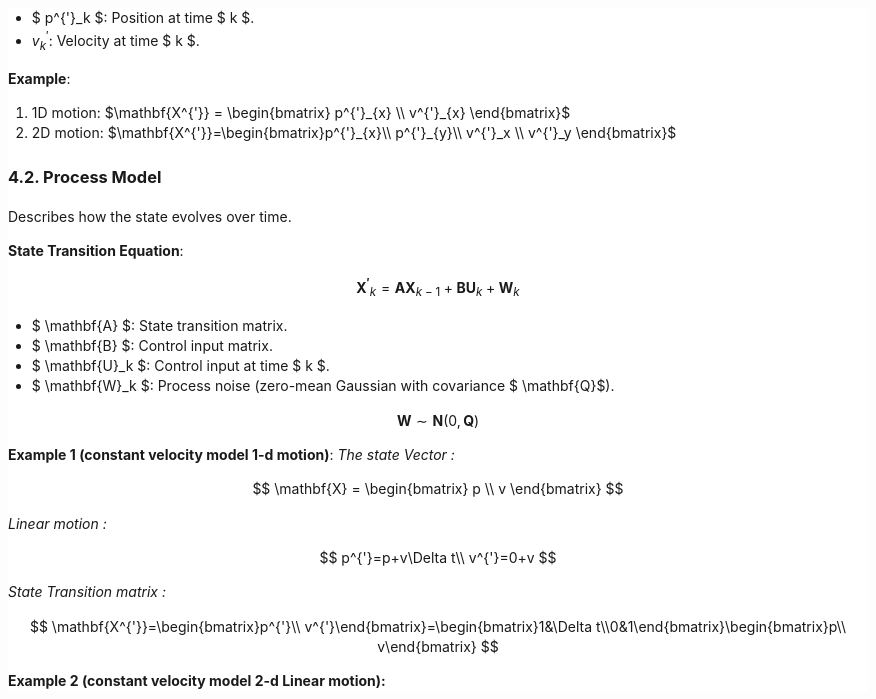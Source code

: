 - $ p^{'}_k  $: Position at time $ k $.
- $v^{'}_k$: Velocity at time $ k $.

**Example**:

1. 1D motion:
   $\mathbf{X^{'}} = \begin{bmatrix} p^{'}_{x} \\ v^{'}_{x} \end{bmatrix}$
2. 2D motion:
   $\mathbf{X^{'}}=\begin{bmatrix}p^{'}_{x}\\ p^{'}_{y}\\ v^{'}_x \\ v^{'}_y \end{bmatrix}$

### **4.2. Process Model**

Describes how the state evolves over time.

**State Transition Equation**:

$$
\mathbf{X^{'}}_ k = \mathbf{A}\mathbf{X} _{k-1} + \mathbf{B}\mathbf{U}_k + \mathbf{W}_k
$$

- $ \mathbf{A} $: State transition matrix.
- $ \mathbf{B} $: Control input matrix.
- $ \mathbf{U}_k $: Control input at time $ k $.
- $ \mathbf{W}_k $: Process noise (zero-mean Gaussian with covariance $ \mathbf{Q}$).

$$
\mathbf{W}\sim \mathbf{N}(0,\mathbf{Q})
$$

**Example 1 (constant velocity model 1-d motion)**:
*The state Vector :*

$$
\mathbf{X} = \begin{bmatrix} p \\ v \end{bmatrix}
$$

*Linear motion :*

$$
p^{'}=p+v\Delta t\\ v^{'}=0+v
$$

*State Transition matrix :*

$$
\mathbf{X^{'}}=\begin{bmatrix}p^{'}\\ v^{'}\end{bmatrix}=\begin{bmatrix}1&\Delta t\\0&1\end{bmatrix}\begin{bmatrix}p\\ v\end{bmatrix}
$$

**Example 2 (constant velocity model 2-d Linear motion):**